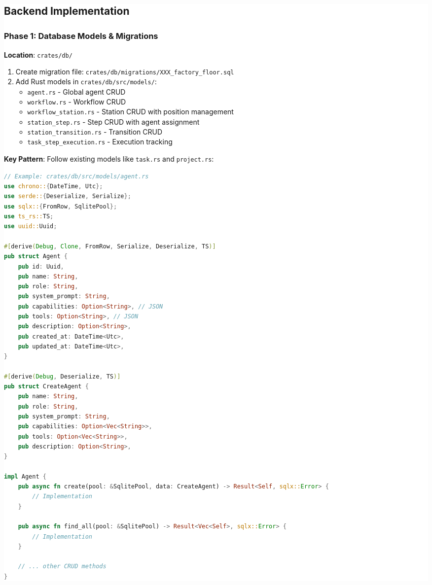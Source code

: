 ## Backend Implementation

### Phase 1: Database Models & Migrations

**Location**: `crates/db/`

1. Create migration file: `crates/db/migrations/XXX_factory_floor.sql`
2. Add Rust models in `crates/db/src/models/`:
   - `agent.rs` - Global agent CRUD
   - `workflow.rs` - Workflow CRUD
   - `workflow_station.rs` - Station CRUD with position management
   - `station_step.rs` - Step CRUD with agent assignment
   - `station_transition.rs` - Transition CRUD
   - `task_step_execution.rs` - Execution tracking

**Key Pattern**: Follow existing models like `task.rs` and `project.rs`:
```rust
// Example: crates/db/src/models/agent.rs
use chrono::{DateTime, Utc};
use serde::{Deserialize, Serialize};
use sqlx::{FromRow, SqlitePool};
use ts_rs::TS;
use uuid::Uuid;

#[derive(Debug, Clone, FromRow, Serialize, Deserialize, TS)]
pub struct Agent {
    pub id: Uuid,
    pub name: String,
    pub role: String,
    pub system_prompt: String,
    pub capabilities: Option<String>, // JSON
    pub tools: Option<String>, // JSON
    pub description: Option<String>,
    pub created_at: DateTime<Utc>,
    pub updated_at: DateTime<Utc>,
}

#[derive(Debug, Deserialize, TS)]
pub struct CreateAgent {
    pub name: String,
    pub role: String,
    pub system_prompt: String,
    pub capabilities: Option<Vec<String>>,
    pub tools: Option<Vec<String>>,
    pub description: Option<String>,
}

impl Agent {
    pub async fn create(pool: &SqlitePool, data: CreateAgent) -> Result<Self, sqlx::Error> {
        // Implementation
    }

    pub async fn find_all(pool: &SqlitePool) -> Result<Vec<Self>, sqlx::Error> {
        // Implementation
    }

    // ... other CRUD methods
}
```

